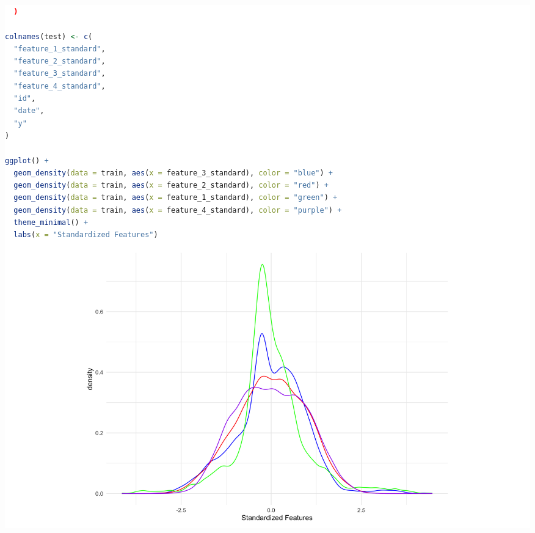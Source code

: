 ``` r
  )

colnames(test) <- c(
  "feature_1_standard", 
  "feature_2_standard", 
  "feature_3_standard", 
  "feature_4_standard", 
  "id", 
  "date", 
  "y"
)

ggplot() + 
  geom_density(data = train, aes(x = feature_3_standard), color = "blue") +
  geom_density(data = train, aes(x = feature_2_standard), color = "red") +
  geom_density(data = train, aes(x = feature_1_standard), color = "green") +
  geom_density(data = train, aes(x = feature_4_standard), color = "purple") +
  theme_minimal() +
  labs(x = "Standardized Features")
```

<div align="center">

<img src="ReadMe_files/figure-gfm/unnamed-chunk-6-1.png" width="70%">
